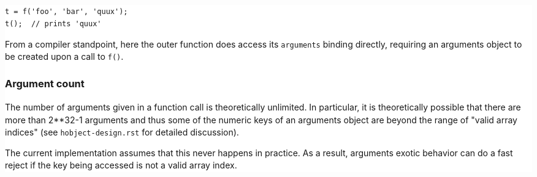     t = f('foo', 'bar', 'quux');
    t();  // prints 'quux'

From a compiler standpoint, here the outer function does access its `arguments` binding directly, requiring an arguments object to be created upon a call to `f()`.

### Argument count

The number of arguments given in a function call is theoretically unlimited. In particular, it is theoretically possible that there are more than 2\*\*32-1 arguments and thus some of the numeric keys of an arguments object are beyond the range of \"valid array indices\" (see `hobject-design.rst` for detailed discussion).

The current implementation assumes that this never happens in practice. As a result, arguments exotic behavior can do a fast reject if the key being accessed is not a valid array index.

